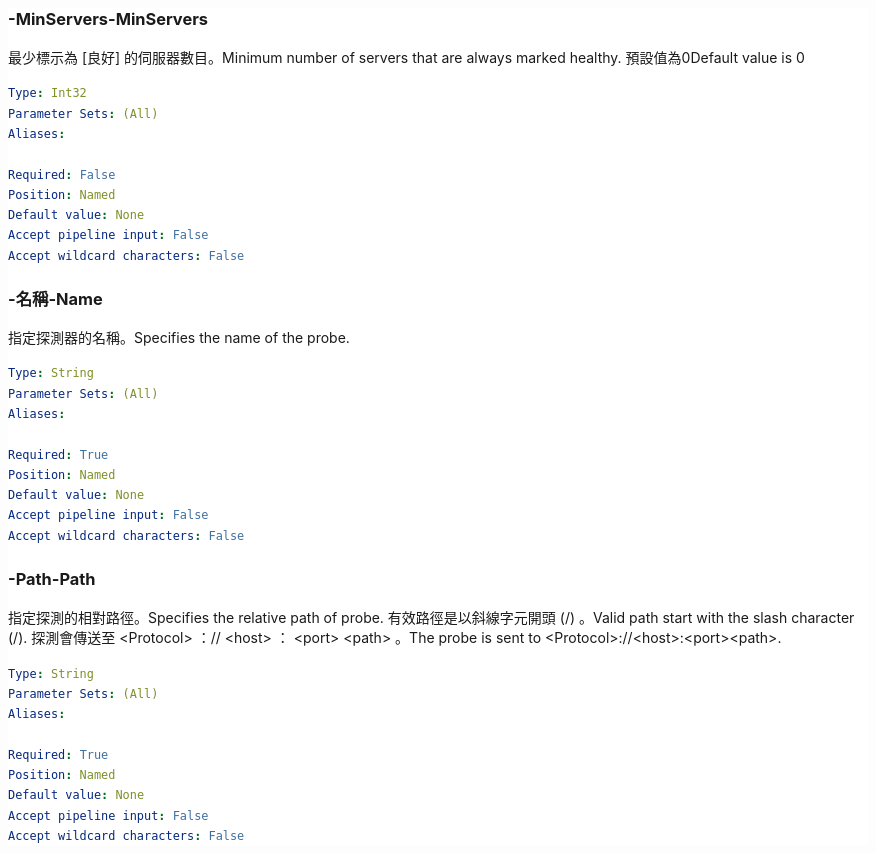 ### <span data-ttu-id="ab3fa-125">-MinServers</span><span class="sxs-lookup"><span data-stu-id="ab3fa-125">-MinServers</span></span>
<span data-ttu-id="ab3fa-126">最少標示為 [良好] 的伺服器數目。</span><span class="sxs-lookup"><span data-stu-id="ab3fa-126">Minimum number of servers that are always marked healthy.</span></span>
<span data-ttu-id="ab3fa-127">預設值為0</span><span class="sxs-lookup"><span data-stu-id="ab3fa-127">Default value is 0</span></span>

```yaml
Type: Int32
Parameter Sets: (All)
Aliases: 

Required: False
Position: Named
Default value: None
Accept pipeline input: False
Accept wildcard characters: False
```

### <span data-ttu-id="ab3fa-128">-名稱</span><span class="sxs-lookup"><span data-stu-id="ab3fa-128">-Name</span></span>
<span data-ttu-id="ab3fa-129">指定探測器的名稱。</span><span class="sxs-lookup"><span data-stu-id="ab3fa-129">Specifies the name of the probe.</span></span>

```yaml
Type: String
Parameter Sets: (All)
Aliases: 

Required: True
Position: Named
Default value: None
Accept pipeline input: False
Accept wildcard characters: False
```

### <span data-ttu-id="ab3fa-130">-Path</span><span class="sxs-lookup"><span data-stu-id="ab3fa-130">-Path</span></span>
<span data-ttu-id="ab3fa-131">指定探測的相對路徑。</span><span class="sxs-lookup"><span data-stu-id="ab3fa-131">Specifies the relative path of probe.</span></span>
<span data-ttu-id="ab3fa-132">有效路徑是以斜線字元開頭 (/) 。</span><span class="sxs-lookup"><span data-stu-id="ab3fa-132">Valid path start with the slash character (/).</span></span>
<span data-ttu-id="ab3fa-133">探測會傳送至 \<Protocol\> ：// \<host\> ： \<port\> \<path\> 。</span><span class="sxs-lookup"><span data-stu-id="ab3fa-133">The probe is sent to \<Protocol\>://\<host\>:\<port\>\<path\>.</span></span>

```yaml
Type: String
Parameter Sets: (All)
Aliases: 

Required: True
Position: Named
Default value: None
Accept pipeline input: False
Accept wildcard characters: False
```
